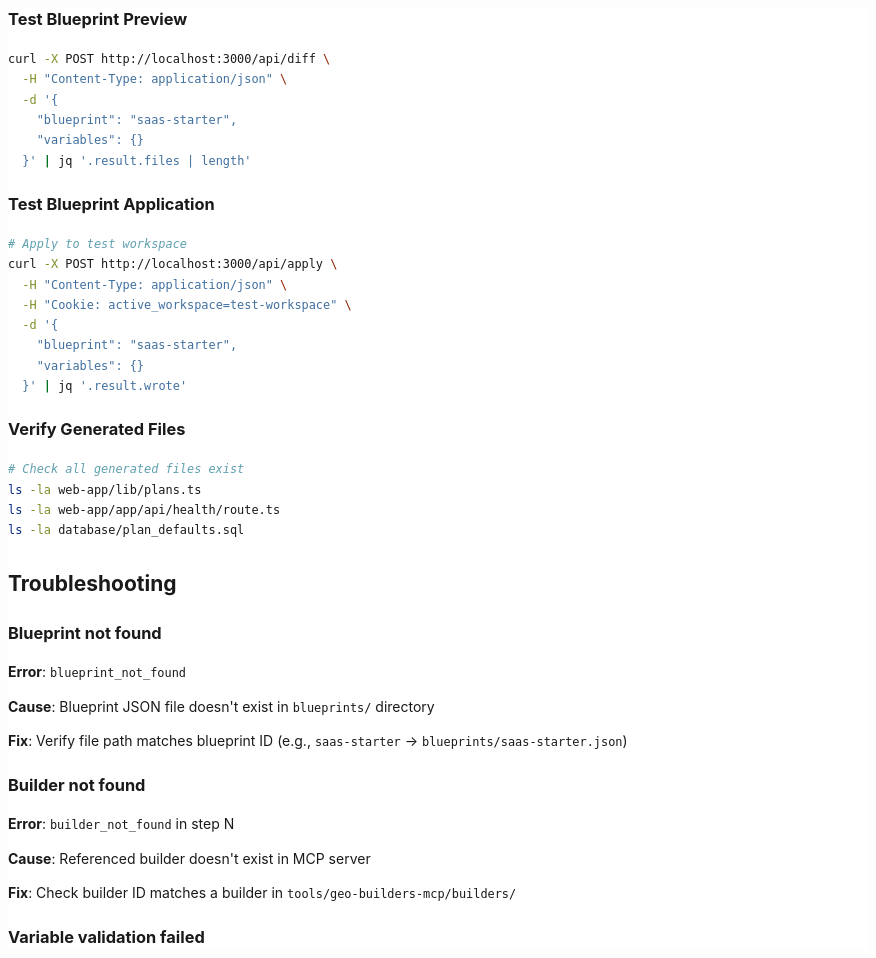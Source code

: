 ### Test Blueprint Preview

```bash
curl -X POST http://localhost:3000/api/diff \
  -H "Content-Type: application/json" \
  -d '{
    "blueprint": "saas-starter",
    "variables": {}
  }' | jq '.result.files | length'
```

### Test Blueprint Application

```bash
# Apply to test workspace
curl -X POST http://localhost:3000/api/apply \
  -H "Content-Type: application/json" \
  -H "Cookie: active_workspace=test-workspace" \
  -d '{
    "blueprint": "saas-starter",
    "variables": {}
  }' | jq '.result.wrote'
```

### Verify Generated Files

```bash
# Check all generated files exist
ls -la web-app/lib/plans.ts
ls -la web-app/app/api/health/route.ts
ls -la database/plan_defaults.sql
```

## Troubleshooting

### Blueprint not found

**Error**: `blueprint_not_found`

**Cause**: Blueprint JSON file doesn't exist in `blueprints/` directory

**Fix**: Verify file path matches blueprint ID (e.g., `saas-starter` → `blueprints/saas-starter.json`)

### Builder not found

**Error**: `builder_not_found` in step N

**Cause**: Referenced builder doesn't exist in MCP server

**Fix**: Check builder ID matches a builder in `tools/geo-builders-mcp/builders/`

### Variable validation failed
